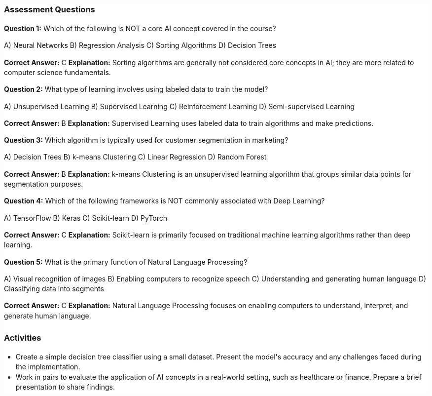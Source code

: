 ### Assessment Questions

**Question 1:** Which of the following is NOT a core AI concept covered in the course?

  A) Neural Networks
  B) Regression Analysis
  C) Sorting Algorithms
  D) Decision Trees

**Correct Answer:** C
**Explanation:** Sorting algorithms are generally not considered core concepts in AI; they are more related to computer science fundamentals.

**Question 2:** What type of learning involves using labeled data to train the model?

  A) Unsupervised Learning
  B) Supervised Learning
  C) Reinforcement Learning
  D) Semi-supervised Learning

**Correct Answer:** B
**Explanation:** Supervised Learning uses labeled data to train algorithms and make predictions.

**Question 3:** Which algorithm is typically used for customer segmentation in marketing?

  A) Decision Trees
  B) k-means Clustering
  C) Linear Regression
  D) Random Forest

**Correct Answer:** B
**Explanation:** k-means Clustering is an unsupervised learning algorithm that groups similar data points for segmentation purposes.

**Question 4:** Which of the following frameworks is NOT commonly associated with Deep Learning?

  A) TensorFlow
  B) Keras
  C) Scikit-learn
  D) PyTorch

**Correct Answer:** C
**Explanation:** Scikit-learn is primarily focused on traditional machine learning algorithms rather than deep learning.

**Question 5:** What is the primary function of Natural Language Processing?

  A) Visual recognition of images
  B) Enabling computers to recognize speech
  C) Understanding and generating human language
  D) Classifying data into segments

**Correct Answer:** C
**Explanation:** Natural Language Processing focuses on enabling computers to understand, interpret, and generate human language.

### Activities
- Create a simple decision tree classifier using a small dataset. Present the model's accuracy and any challenges faced during the implementation.
- Work in pairs to evaluate the application of AI concepts in a real-world setting, such as healthcare or finance. Prepare a brief presentation to share findings.
